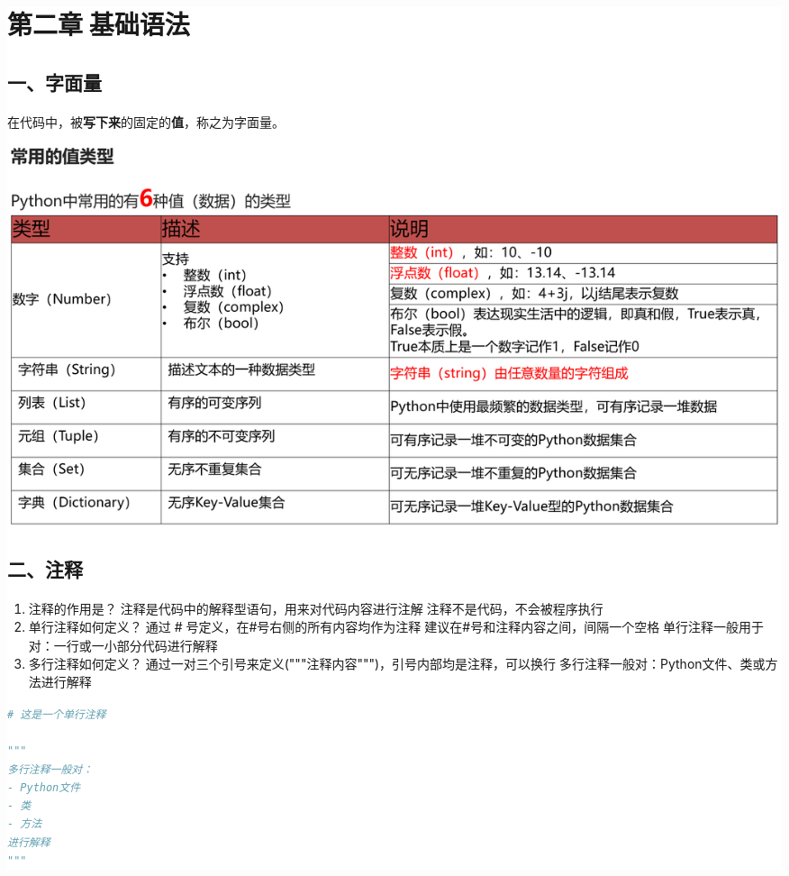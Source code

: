 



# 第二章 基础语法

## 一、字面量

在代码中，被**写下来**的固定的**值**，称之为字面量。

![](img/6.png)



## 二、注释

1. 注释的作用是？
注释是代码中的解释型语句，用来对代码内容进行注解
注释不是代码，不会被程序执行
2. 单行注释如何定义？
通过 # 号定义，在#号右侧的所有内容均作为注释
建议在#号和注释内容之间，间隔一个空格
单行注释一般用于对：一行或一小部分代码进行解释 
3. 多行注释如何定义？
通过一对三个引号来定义("""注释内容""")，引号内部均是注释，可以换行
多行注释一般对：Python文件、类或方法进行解释

```python
# 这是一个单行注释

"""
多行注释一般对：
- Python文件
- 类
- 方法
进行解释
"""

```

